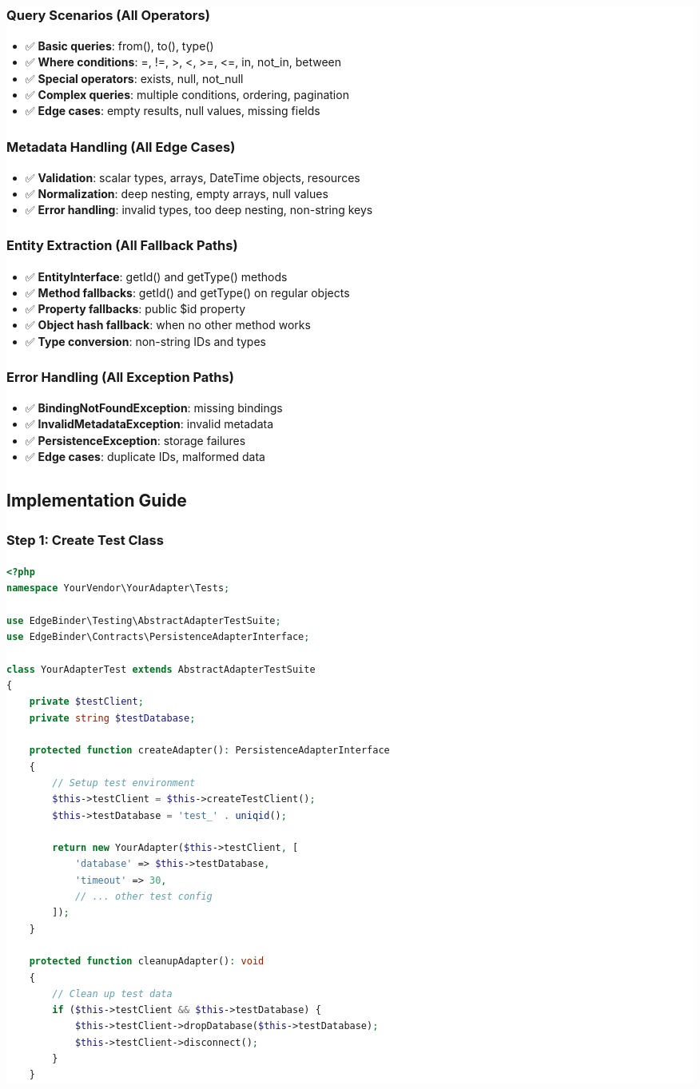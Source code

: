 ### **Query Scenarios (All Operators)**
- ✅ **Basic queries**: from(), to(), type()
- ✅ **Where conditions**: =, !=, >, <, >=, <=, in, not_in, between
- ✅ **Special operators**: exists, null, not_null
- ✅ **Complex queries**: multiple conditions, ordering, pagination
- ✅ **Edge cases**: empty results, null values, missing fields

### **Metadata Handling (All Edge Cases)**
- ✅ **Validation**: scalar types, arrays, DateTime objects, resources
- ✅ **Normalization**: deep nesting, empty arrays, null values
- ✅ **Error handling**: invalid types, too deep nesting, non-string keys

### **Entity Extraction (All Fallback Paths)**
- ✅ **EntityInterface**: getId() and getType() methods
- ✅ **Method fallbacks**: getId() and getType() on regular objects
- ✅ **Property fallbacks**: public $id property
- ✅ **Object hash fallback**: when no other method works
- ✅ **Type conversion**: non-string IDs and types

### **Error Handling (All Exception Paths)**
- ✅ **BindingNotFoundException**: missing bindings
- ✅ **InvalidMetadataException**: invalid metadata
- ✅ **PersistenceException**: storage failures
- ✅ **Edge cases**: duplicate IDs, malformed data

## Implementation Guide

### Step 1: Create Test Class

```php
<?php
namespace YourVendor\YourAdapter\Tests;

use EdgeBinder\Testing\AbstractAdapterTestSuite;
use EdgeBinder\Contracts\PersistenceAdapterInterface;

class YourAdapterTest extends AbstractAdapterTestSuite
{
    private $testClient;
    private string $testDatabase;

    protected function createAdapter(): PersistenceAdapterInterface
    {
        // Setup test environment
        $this->testClient = $this->createTestClient();
        $this->testDatabase = 'test_' . uniqid();
        
        return new YourAdapter($this->testClient, [
            'database' => $this->testDatabase,
            'timeout' => 30,
            // ... other test config
        ]);
    }

    protected function cleanupAdapter(): void
    {
        // Clean up test data
        if ($this->testClient && $this->testDatabase) {
            $this->testClient->dropDatabase($this->testDatabase);
            $this->testClient->disconnect();
        }
    }
```